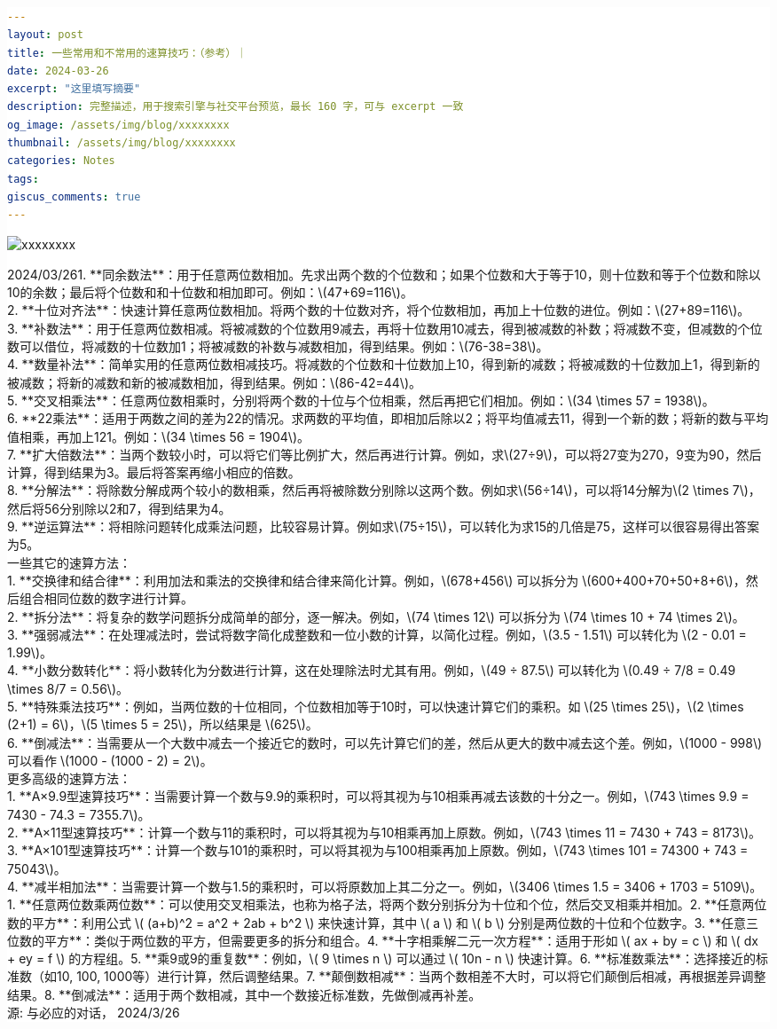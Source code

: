 ```yaml
---
layout: post
title: 一些常用和不常用的速算技巧：（参考）｜
date: 2024-03-26
excerpt: "这里填写摘要"
description: 完整描述，用于搜索引擎与社交平台预览，最长 160 字，可与 excerpt 一致
og_image: /assets/img/blog/xxxxxxxx
thumbnail: /assets/img/blog/xxxxxxxx
categories: Notes
tags:
giscus_comments: true
---
```


<img src="/assets/img/blog/xxxxxxxx" style="width:100%;" alt="xxxxxxxx">

2024/03/261. \*\*同余数法\*\*：用于任意两位数相加。先求出两个数的个位数和；如果个位数和大于等于10，则十位数和等于个位数和除以10的余数；最后将个位数和和十位数和相加即可。例如：\\(47+69=116\\)。  
2\. \*\*十位对齐法\*\*：快速计算任意两位数相加。将两个数的十位数对齐，将个位数相加，再加上十位数的进位。例如：\\(27+89=116\\)。  
3\. \*\*补数法\*\*：用于任意两位数相减。将被减数的个位数用9减去，再将十位数用10减去，得到被减数的补数；将减数不变，但减数的个位数可以借位，将减数的十位数加1；将被减数的补数与减数相加，得到结果。例如：\\(76-38=38\\)。  
4\. \*\*数量补法\*\*：简单实用的任意两位数相减技巧。将减数的个位数和十位数加上10，得到新的减数；将被减数的十位数加上1，得到新的被减数；将新的减数和新的被减数相加，得到结果。例如：\\(86-42=44\\)。  
5\. \*\*交叉相乘法\*\*：任意两位数相乘时，分别将两个数的十位与个位相乘，然后再把它们相加。例如：\\(34 \\times 57 = 1938\\)。  
6\. \*\*22乘法\*\*：适用于两数之间的差为22的情况。求两数的平均值，即相加后除以2；将平均值减去11，得到一个新的数；将新的数与平均值相乘，再加上121。例如：\\(34 \\times 56 = 1904\\)。  
7\. \*\*扩大倍数法\*\*：当两个数较小时，可以将它们等比例扩大，然后再进行计算。例如，求\\(27÷9\\)，可以将27变为270，9变为90，然后计算，得到结果为3。最后将答案再缩小相应的倍数。  
8\. \*\*分解法\*\*：将除数分解成两个较小的数相乘，然后再将被除数分别除以这两个数。例如求\\(56÷14\\)，可以将14分解为\\(2 \\times 7\\)，然后将56分别除以2和7，得到结果为4。  
9\. \*\*逆运算法\*\*：将相除问题转化成乘法问题，比较容易计算。例如求\\(75÷15\\)，可以转化为求15的几倍是75，这样可以很容易得出答案为5。  
一些其它的速算方法：  
1\. \*\*交换律和结合律\*\*：利用加法和乘法的交换律和结合律来简化计算。例如，\\(678+456\\) 可以拆分为 \\(600+400+70+50+8+6\\)，然后组合相同位数的数字进行计算。  
2\. \*\*拆分法\*\*：将复杂的数学问题拆分成简单的部分，逐一解决。例如，\\(74 \\times 12\\) 可以拆分为 \\(74 \\times 10 + 74 \\times 2\\)。  
3\. \*\*强弱减法\*\*：在处理减法时，尝试将数字简化成整数和一位小数的计算，以简化过程。例如，\\(3.5 - 1.51\\) 可以转化为 \\(2 - 0.01 = 1.99\\)。  
4\. \*\*小数分数转化\*\*：将小数转化为分数进行计算，这在处理除法时尤其有用。例如，\\(49 ÷ 87.5\\) 可以转化为 \\(0.49 ÷ 7/8 = 0.49 \\times 8/7 = 0.56\\)。  
5\. \*\*特殊乘法技巧\*\*：例如，当两位数的十位相同，个位数相加等于10时，可以快速计算它们的乘积。如 \\(25 \\times 25\\)，\\(2 \\times (2+1) = 6\\)，\\(5 \\times 5 = 25\\)，所以结果是 \\(625\\)。  
6\. \*\*倒减法\*\*：当需要从一个大数中减去一个接近它的数时，可以先计算它们的差，然后从更大的数中减去这个差。例如，\\(1000 - 998\\) 可以看作 \\(1000 - (1000 - 2) = 2\\)。  
更多高级的速算方法：  
1\. \*\*A×9.9型速算技巧\*\*：当需要计算一个数与9.9的乘积时，可以将其视为与10相乘再减去该数的十分之一。例如，\\(743 \\times 9.9 = 7430 - 74.3 = 7355.7\\)。  
2\. \*\*A×11型速算技巧\*\*：计算一个数与11的乘积时，可以将其视为与10相乘再加上原数。例如，\\(743 \\times 11 = 7430 + 743 = 8173\\)。  
3\. \*\*A×101型速算技巧\*\*：计算一个数与101的乘积时，可以将其视为与100相乘再加上原数。例如，\\(743 \\times 101 = 74300 + 743 = 75043\\)。  
4\. \*\*减半相加法\*\*：当需要计算一个数与1.5的乘积时，可以将原数加上其二分之一。例如，\\(3406 \\times 1.5 = 3406 + 1703 = 5109\\)。  
1\. \*\*任意两位数乘两位数\*\*：可以使用交叉相乘法，也称为格子法，将两个数分别拆分为十位和个位，然后交叉相乘并相加。2. \*\*任意两位数的平方\*\*：利用公式 \\( (a+b)^2 = a^2 + 2ab + b^2 \\) 来快速计算，其中 \\( a \\) 和 \\( b \\) 分别是两位数的十位和个位数字。3. \*\*任意三位数的平方\*\*：类似于两位数的平方，但需要更多的拆分和组合。4. \*\*十字相乘解二元一次方程\*\*：适用于形如 \\( ax + by = c \\) 和 \\( dx + ey = f \\) 的方程组。5. \*\*乘9或9的重复数\*\*：例如，\\( 9 \\times n \\) 可以通过 \\( 10n - n \\) 快速计算。6. \*\*标准数乘法\*\*：选择接近的标准数（如10, 100, 1000等）进行计算，然后调整结果。7. \*\*颠倒数相减\*\*：当两个数相差不大时，可以将它们颠倒后相减，再根据差异调整结果。8. \*\*倒减法\*\*：适用于两个数相减，其中一个数接近标准数，先做倒减再补差。  
源: 与必应的对话， 2024/3/26
